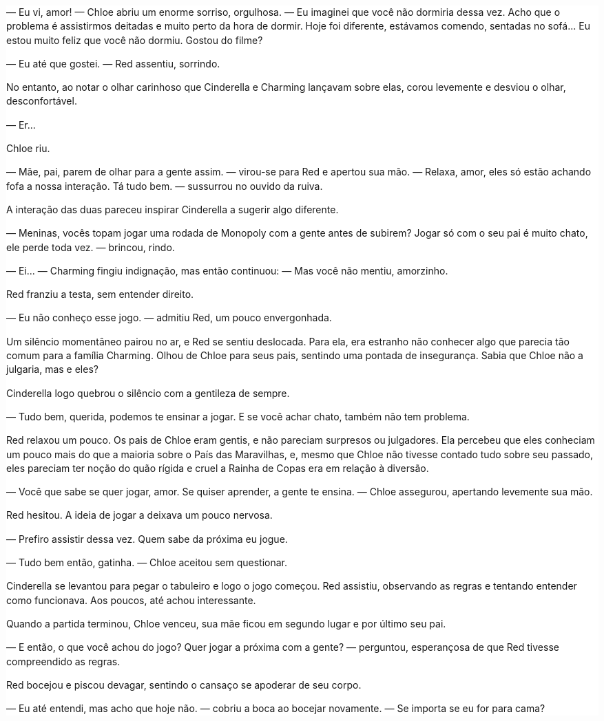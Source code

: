 — Eu vi, amor! — Chloe abriu um enorme sorriso, orgulhosa. — Eu imaginei que você não dormiria dessa vez. Acho que o problema é assistirmos deitadas e muito perto da hora de dormir. Hoje foi diferente, estávamos comendo, sentadas no sofá... Eu estou muito feliz que você não dormiu. Gostou do filme?

— Eu até que gostei. — Red assentiu, sorrindo.

No entanto, ao notar o olhar carinhoso que Cinderella e Charming lançavam sobre elas, corou levemente e desviou o olhar, desconfortável.

— Er...

Chloe riu.

— Mãe, pai, parem de olhar para a gente assim. — virou-se para Red e apertou sua mão. — Relaxa, amor, eles só estão achando fofa a nossa interação. Tá tudo bem. — sussurrou no ouvido da ruiva.

A interação das duas pareceu inspirar Cinderella a sugerir algo diferente.

— Meninas, vocês topam jogar uma rodada de Monopoly com a gente antes de subirem? Jogar só com o seu pai é muito chato, ele perde toda vez. — brincou, rindo.

— Ei... — Charming fingiu indignação, mas então continuou: — Mas você não mentiu, amorzinho.

Red franziu a testa, sem entender direito.

— Eu não conheço esse jogo. — admitiu Red, um pouco envergonhada.

Um silêncio momentâneo pairou no ar, e Red se sentiu deslocada. Para ela, era estranho não conhecer algo que parecia tão comum para a família Charming. Olhou de Chloe para seus pais, sentindo uma pontada de insegurança. Sabia que Chloe não a julgaria, mas e eles?

Cinderella logo quebrou o silêncio com a gentileza de sempre.

— Tudo bem, querida, podemos te ensinar a jogar. E se você achar chato, também não tem problema.

Red relaxou um pouco. Os pais de Chloe eram gentis, e não pareciam surpresos ou julgadores. Ela percebeu que eles conheciam um pouco mais do que a maioria sobre o País das Maravilhas, e, mesmo que Chloe não tivesse contado tudo sobre seu passado, eles pareciam ter noção do quão rígida e cruel a Rainha de Copas era em relação à diversão.

— Você que sabe se quer jogar, amor. Se quiser aprender, a gente te ensina. — Chloe assegurou, apertando levemente sua mão.

Red hesitou. A ideia de jogar a deixava um pouco nervosa.

— Prefiro assistir dessa vez. Quem sabe da próxima eu jogue.

— Tudo bem então, gatinha. — Chloe aceitou sem questionar.

Cinderella se levantou para pegar o tabuleiro e logo o jogo começou. Red assistiu, observando as regras e tentando entender como funcionava. Aos poucos, até achou interessante.

Quando a partida terminou, Chloe venceu, sua mãe ficou em segundo lugar e por último seu pai.

— E então, o que você achou do jogo? Quer jogar a próxima com a gente? — perguntou, esperançosa de que Red tivesse compreendido as regras.

Red bocejou e piscou devagar, sentindo o cansaço se apoderar de seu corpo.

— Eu até entendi, mas acho que hoje não. — cobriu a boca ao bocejar novamente. — Se importa se eu for para cama?
